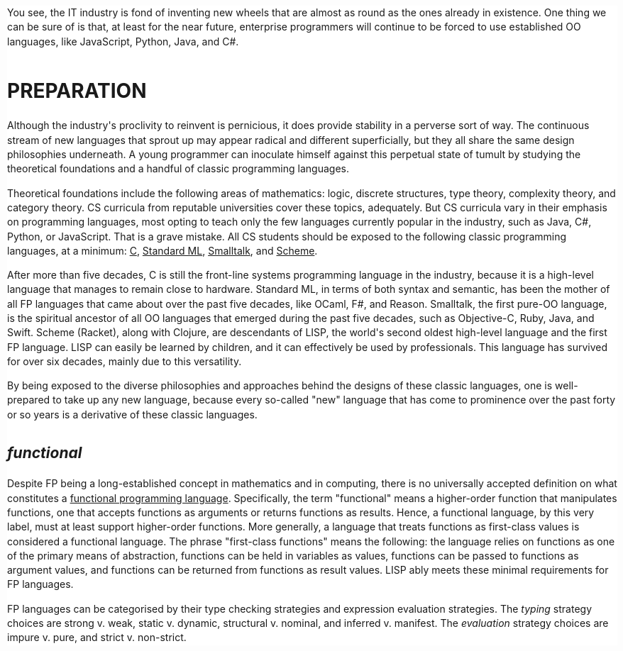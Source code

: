 You see, the IT industry is fond of inventing new wheels that are almost as round as the ones already in existence. One thing we can be sure of is that, at least for the near future, enterprise programmers will continue to be forced to use established OO languages, like JavaScript, Python, Java, and C#.

# PREPARATION

Although the industry's proclivity to reinvent is pernicious, it does provide stability in a perverse sort of way. The continuous stream of new languages that sprout up may appear radical and different superficially, but they all share the same design philosophies underneath. A young programmer can inoculate himself against this perpetual state of tumult by studying the theoretical foundations and a handful of classic programming languages.

Theoretical foundations include the following areas of mathematics: logic, discrete structures, type theory, complexity theory, and category theory. CS curricula from reputable universities cover these topics, adequately. But CS curricula vary in their emphasis on programming languages, most opting to teach only the few languages currently popular in the industry, such as Java, C#, Python, or JavaScript. That is a grave mistake. All CS students should be exposed to the following classic programming languages, at a minimum: [C](https://gcc.gnu.org/), [Standard ML](http://smlnj.org/), [Smalltalk](https://squeak.org/), and [Scheme](https://racket-lang.org/).

After more than five decades, C is still the front-line systems programming language in the industry, because it is a high-level language that manages to remain close to hardware. Standard ML, in terms of both syntax and semantic, has been the mother of all FP languages that came about over the past five decades, like OCaml, F#, and Reason. Smalltalk, the first pure-OO language, is the spiritual ancestor of all OO languages that emerged during the past five decades, such as Objective-C, Ruby, Java, and Swift. Scheme (Racket), along with Clojure, are descendants of LISP, the world's second oldest high-level language and the first FP language. LISP can easily be learned by children, and it can effectively be used by professionals. This language has survived for over six decades, mainly due to this versatility.

By being exposed to the diverse philosophies and approaches behind the designs of these classic languages, one is well-prepared to take up any new language, because every so-called "new" language that has come to prominence over the past forty or so years is a derivative of these classic languages.

## *functional*

Despite FP being a long-established concept in mathematics and in computing, there is no universally accepted definition on what constitutes a [functional programming language](https://en.wikipedia.org/wiki/Functional_programming). Specifically, the term "functional" means a higher-order function that manipulates functions, one that accepts functions as arguments or returns functions as results. Hence, a functional language, by this very label, must at least support higher-order functions. More generally, a language that treats functions as first-class values is considered a functional language. The phrase "first-class functions" means the following: the language relies on functions as one of the primary means of abstraction, functions can be held in variables as values, functions can be passed to functions as argument values, and functions can be returned from functions as result values. LISP ably meets these minimal requirements for FP languages.

FP languages can be categorised by their type checking strategies and expression evaluation strategies. The *typing* strategy choices are strong v. weak, static v. dynamic, structural v. nominal, and inferred v. manifest. The *evaluation* strategy choices are impure v. pure, and strict v. non-strict.
